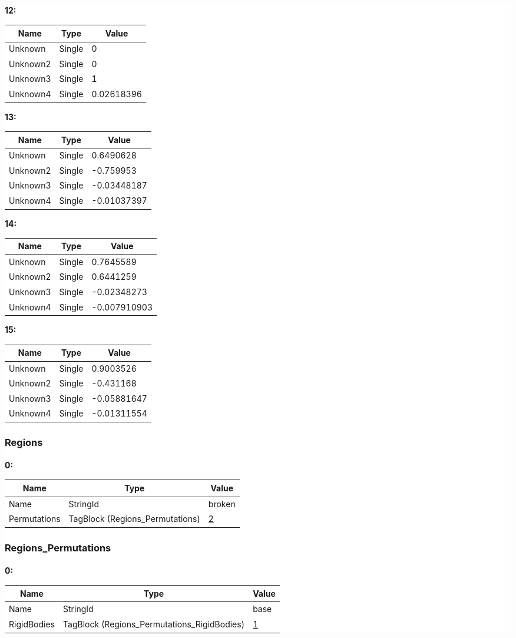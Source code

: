 
**12:**

Name	| Type	| Value
---	|---	|---	|
Unknown	|Single	|0
Unknown2	|Single	|0
Unknown3	|Single	|1
Unknown4	|Single	|0.02618396


**13:**

Name	| Type	| Value
---	|---	|---	|
Unknown	|Single	|0.6490628
Unknown2	|Single	|-0.759953
Unknown3	|Single	|-0.03448187
Unknown4	|Single	|-0.01037397


**14:**

Name	| Type	| Value
---	|---	|---	|
Unknown	|Single	|0.7645589
Unknown2	|Single	|0.6441259
Unknown3	|Single	|-0.02348273
Unknown4	|Single	|-0.007910903


**15:**

Name	| Type	| Value
---	|---	|---	|
Unknown	|Single	|0.9003526
Unknown2	|Single	|-0.431168
Unknown3	|Single	|-0.05881647
Unknown4	|Single	|-0.01311554


### Regions

**0:**

Name	| Type	| Value
---	|---	|---	|
Name	|StringId	|broken
Permutations	|TagBlock (Regions_Permutations)	|[2](#regions_permutations)


### Regions_Permutations

**0:**

Name	| Type	| Value
---	|---	|---	|
Name	|StringId	|base
RigidBodies	|TagBlock (Regions_Permutations_RigidBodies)	|[1](#regions_permutations_rigidbodies)
